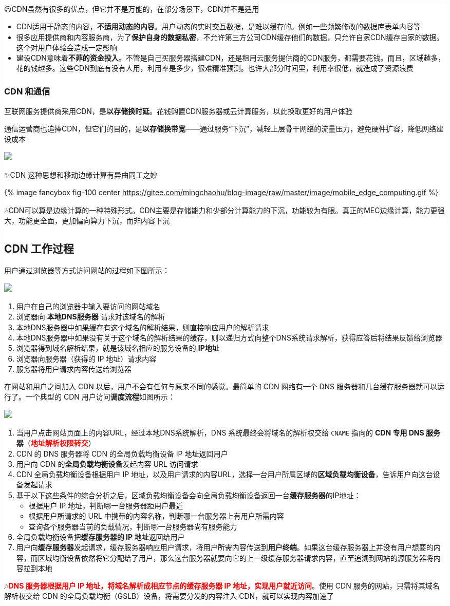 :persevere:CDN虽然有很多的优点，但它并不是万能的，在部分场景下，CDN并不是适用

- CDN适用于静态的内容，**不适用动态的内容**。用户动态的实时交互数据，是难以缓存的。例如一些频繁修改的数据库表单内容等
- 很多应用提供商和内容服务商，为了**保护自身的数据私密**，不允许第三方公司CDN缓存他们的数据，只允许自家CDN缓存自家的数据。这个对用户体验会造成一定影响
- 建设CDN意味着**不菲的资金投入**。不管是自己买服务器搭建CDN，还是租用云服务提供商的CDN服务，都需要花钱。而且，区域越多，花的钱越多。这些CDN到底有没有人用，利用率是多少，很难精准预测。也许大部分时间里，利用率很低，就造成了资源浪费

### CDN 和通信

互联网服务提供商采用CDN，是**以存储换时延**。花钱购置CDN服务器或云计算服务，以此换取更好的用户体验

通信运营商也追捧CDN，但它们的目的，是**以存储换带宽**——通过服务“下沉”，减轻上层骨干网络的流量压力，避免硬件扩容，降低网络建设成本

![](https://gitee.com/mingchaohu/blog-image/raw/master/image/640.webp)

:sparkles:CDN 这种思想和移动边缘计算有异曲同工之妙

{% image fancybox  fig-100  center https://gitee.com/mingchaohu/blog-image/raw/master/image/mobile_edge_computing.gif %}

:notes:CDN可以算是边缘计算的一种特殊形式。CDN主要是存储能力和少部分计算能力的下沉，功能较为有限。真正的MEC边缘计算，能力更强大，功能更全面，更加偏向算力下沉，而非内容下沉

## CDN 工作过程

用户通过浏览器等方式访问网站的过程如下图所示：

![](https://gitee.com/mingchaohu/blog-image/raw/master/image/1460000010631407.jpeg)

1. 用户在自己的浏览器中输入要访问的网站域名
2. 浏览器向 **本地DNS服务器** 请求对该域名的解析
3. 本地DNS服务器中如果缓存有这个域名的解析结果，则直接响应用户的解析请求
4. 本地DNS服务器中如果没有关于这个域名的解析结果的缓存，则以递归方式向整个DNS系统请求解析，获得应答后将结果反馈给浏览器
5. 浏览器得到域名解析结果，就是该域名相应的服务设备的 **IP地址** 
6. 浏览器向服务器（获得的 IP 地址）请求内容
7. 服务器将用户请求内容传送给浏览器

在网站和用户之间加入 CDN 以后，用户不会有任何与原来不同的感觉。最简单的 CDN 网络有一个 DNS 服务器和几台缓存服务器就可以运行了。一个典型的 CDN 用户访问**调度流程**如图所示：

![](https://gitee.com/mingchaohu/blog-image/raw/master/image/1460000010631408.jpeg)

1. 当用户点击网站页面上的内容URL，经过本地DNS系统解析，DNS 系统最终会将域名的解析权交给 `CNAME` 指向的 **CDN 专用 DNS 服务器**（<font style="color:red;font-weight:bold">地址解析权限转交</font>）
2. CDN 的 DNS 服务器将 CDN 的全局负载均衡设备 IP 地址返回用户
3. 用户向 CDN 的**全局负载均衡设备**发起内容 URL 访问请求
4. CDN 全局负载均衡设备根据用户 IP 地址，以及用户请求的内容URL，选择一台用户所属区域的**区域负载均衡设备**，告诉用户向这台设备发起请求
5. 基于以下这些条件的综合分析之后，区域负载均衡设备会向全局负载均衡设备返回一台**缓存服务器**的IP地址：
   - 根据用户 IP 地址，判断哪一台服务器距用户最近
   - 根据用户所请求的 URL 中携带的内容名称，判断哪一台服务器上有用户所需内容
   - 查询各个服务器当前的负载情况，判断哪一台服务器尚有服务能力
6. 全局负载均衡设备把**缓存服务器的 IP 地址**返回给用户
7. 用户向**缓存服务器**发起请求，缓存服务器响应用户请求，将用户所需内容传送到**用户终端**。如果这台缓存服务器上并没有用户想要的内容，而区域均衡设备依然将它分配给了用户，那么这台服务器就要向它的上一级缓存服务器请求内容，直至追溯到网站的源服务器将内容拉到本地

:notes:<font style="color:red;font-weight:bold">DNS 服务器根据用户 IP 地址，将域名解析成相应节点的缓存服务器 IP 地址，实现用户就近访问</font>。使用 CDN 服务的网站，只需将其域名解析权交给 CDN 的全局负载均衡（GSLB）设备，将需要分发的内容注入 CDN，就可以实现内容加速了
